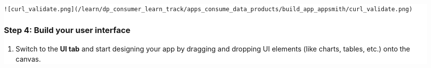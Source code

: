     ![curl_validate.png](/learn/dp_consumer_learn_track/apps_consume_data_products/build_app_appsmith/curl_validate.png)
    

### **Step 4: Build your user interface**

1. Switch to the **UI tab** and start designing your app by dragging and dropping UI elements (like charts, tables, etc.) onto the canvas.
    